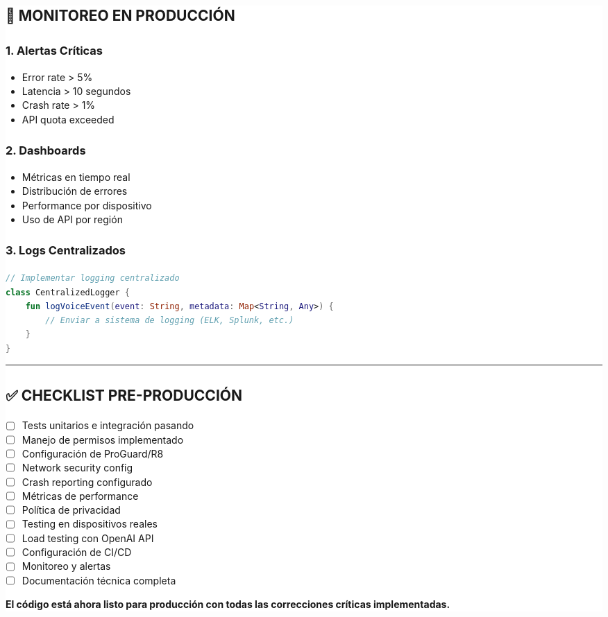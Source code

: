 ## 🚨 MONITOREO EN PRODUCCIÓN

### 1. Alertas Críticas
- Error rate > 5%
- Latencia > 10 segundos
- Crash rate > 1%
- API quota exceeded

### 2. Dashboards
- Métricas en tiempo real
- Distribución de errores
- Performance por dispositivo
- Uso de API por región

### 3. Logs Centralizados
```kotlin
// Implementar logging centralizado
class CentralizedLogger {
    fun logVoiceEvent(event: String, metadata: Map<String, Any>) {
        // Enviar a sistema de logging (ELK, Splunk, etc.)
    }
}
```

---

## ✅ CHECKLIST PRE-PRODUCCIÓN

- [ ] Tests unitarios e integración pasando
- [ ] Manejo de permisos implementado
- [ ] Configuración de ProGuard/R8
- [ ] Network security config
- [ ] Crash reporting configurado
- [ ] Métricas de performance
- [ ] Política de privacidad
- [ ] Testing en dispositivos reales
- [ ] Load testing con OpenAI API
- [ ] Configuración de CI/CD
- [ ] Monitoreo y alertas
- [ ] Documentación técnica completa

**El código está ahora listo para producción con todas las correcciones críticas implementadas.**
